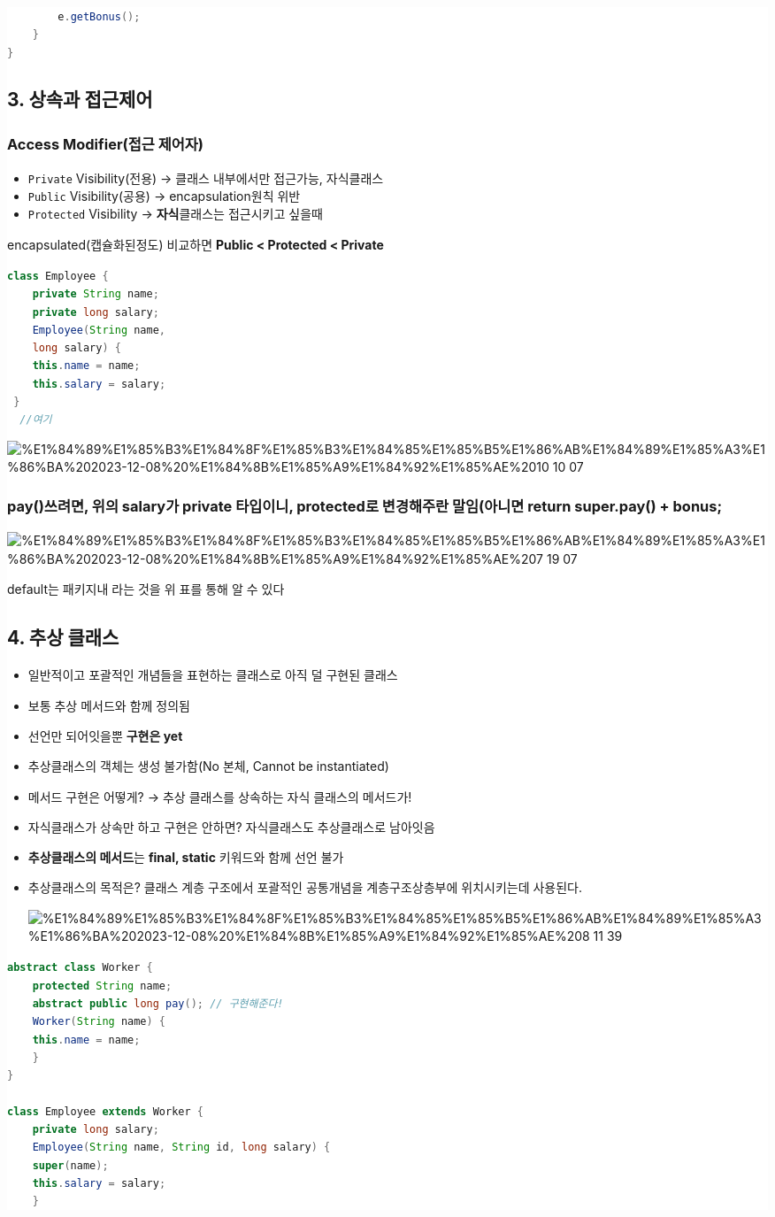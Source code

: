 ```java
		e.getBonus();
	}
}
```

## 3. 상속과 접근제어

### **Access Modifier(접근 제어자)**

- `Private` Visibility(전용) → 클래스 내부에서만 접근가능, 자식클래스
- `Public` Visibility(공용) → encapsulation원칙 위반
- `Protected` Visibility → **자식**클래스는 접근시키고 싶을때

encapsulated(캡슐화된정도) 비교하면 **Public < Protected < Private**

```java
class Employee {
	private String name;
	private long salary;
	Employee(String name,
	long salary) {
	this.name = name;
	this.salary = salary;
 }
  //여기
```

<img width="483" alt="%E1%84%89%E1%85%B3%E1%84%8F%E1%85%B3%E1%84%85%E1%85%B5%E1%86%AB%E1%84%89%E1%85%A3%E1%86%BA%202023-12-08%20%E1%84%8B%E1%85%A9%E1%84%92%E1%85%AE%2010 10 07" src="https://github.com/puretension/UnivStudyRepo/assets/106448279/4c9cb7b3-ffc0-4298-b222-27a77725d09f">

### pay()쓰려면, 위의 salary가 private 타입이니, protected로 변경해주란 말임(아니면 return super.pay() + bonus;

<img width="392" alt="%E1%84%89%E1%85%B3%E1%84%8F%E1%85%B3%E1%84%85%E1%85%B5%E1%86%AB%E1%84%89%E1%85%A3%E1%86%BA%202023-12-08%20%E1%84%8B%E1%85%A9%E1%84%92%E1%85%AE%207 19 07" src="https://github.com/puretension/UnivStudyRepo/assets/106448279/5f3c0afc-98a3-4a1e-b9b1-ec63f72eebf1">

default는 패키지내 라는 것을 위 표를 통해 알 수 있다

## 4. 추상 클래스

- 일반적이고 포괄적인 개념들을 표현하는 클래스로 아직 덜 구현된 클래스
- 보통 추상 메서드와 함께 정의됨
- 선언만 되어잇을뿐 **구현은 yet**
- 추상클래스의 객체는 생성 불가함(No 본체, Cannot be instantiated)
- 메서드 구현은 어떻게? → 추상 클래스를 상속하는 자식 클래스의 메서드가!
- 자식클래스가 상속만 하고 구현은 안하면? 자식클래스도 추상클래스로 남아잇음
- **추상클래스의 메서드**는 **final, static** 키워드와 함께 선언 불가
- 추상클래스의 목적은? 클래스 계층 구조에서 포괄적인 공통개념을 계층구조상층부에 위치시키는데 사용된다.

  <img width="194" alt="%E1%84%89%E1%85%B3%E1%84%8F%E1%85%B3%E1%84%85%E1%85%B5%E1%86%AB%E1%84%89%E1%85%A3%E1%86%BA%202023-12-08%20%E1%84%8B%E1%85%A9%E1%84%92%E1%85%AE%208 11 39" src="https://github.com/puretension/UnivStudyRepo/assets/106448279/6022e70c-a2c7-404f-ba19-504b3df05b50">

```java
abstract class Worker {
	protected String name;
	abstract public long pay(); // 구현해준다!
	Worker(String name) {
	this.name = name;
	}
}

class Employee extends Worker {
	private long salary;
	Employee(String name, String id, long salary) {
	super(name);
	this.salary = salary;
	}
```